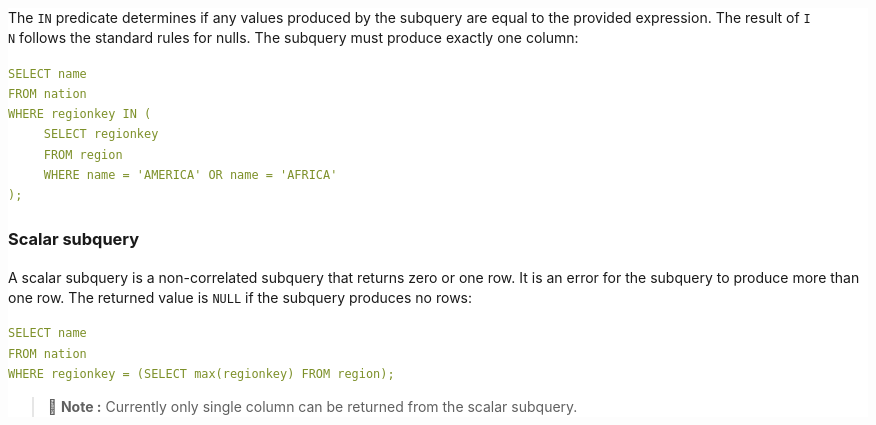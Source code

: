 The `IN` predicate determines if any values produced by the subquery are equal to the provided expression. The result of `IN` follows the standard rules for nulls. The subquery must produce exactly one column:

```yaml
SELECT name
FROM nation
WHERE regionkey IN (
     SELECT regionkey
     FROM region
     WHERE name = 'AMERICA' OR name = 'AFRICA'
);
```

### Scalar subquery

A scalar subquery is a non-correlated subquery that returns zero or one row. It is an error for the subquery to produce more than one row. The returned value is `NULL` if the subquery produces no rows:

```yaml
SELECT name
FROM nation
WHERE regionkey = (SELECT max(regionkey) FROM region);
```

>📌 **Note :**
Currently only single column can be returned from the scalar subquery.
>